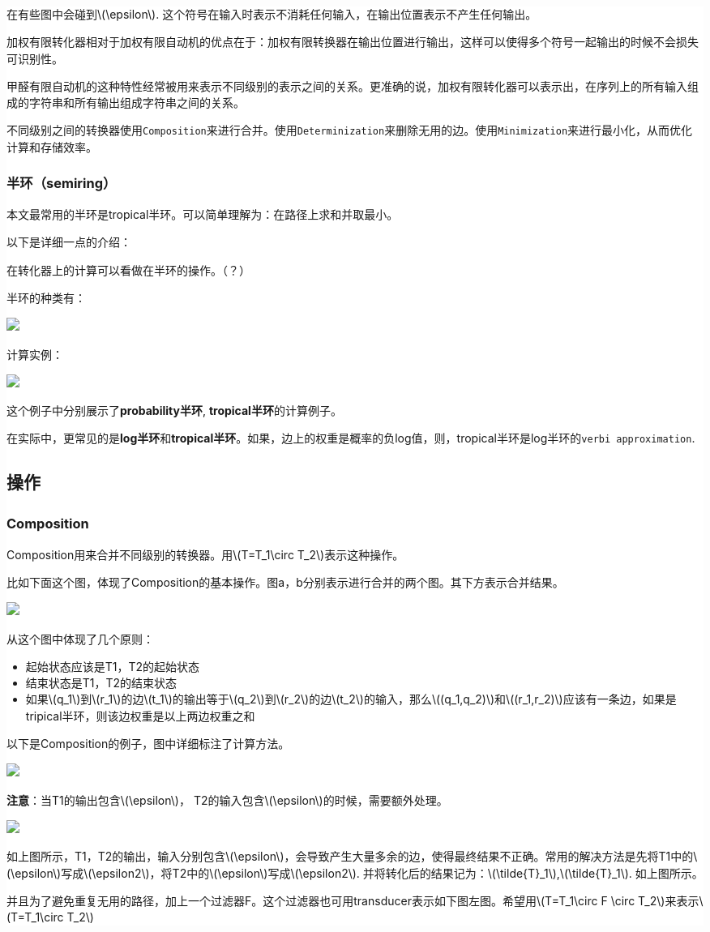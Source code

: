 在有些图中会碰到\\(\epsilon\\). 这个符号在输入时表示不消耗任何输入，在输出位置表示不产生任何输出。

加权有限转化器相对于加权有限自动机的优点在于：加权有限转换器在输出位置进行输出，这样可以使得多个符号一起输出的时候不会损失可识别性。

甲醛有限自动机的这种特性经常被用来表示不同级别的表示之间的关系。更准确的说，加权有限转化器可以表示出，在序列上的所有输入组成的字符串和所有输出组成字符串之间的关系。

不同级别之间的转换器使用`Composition`来进行合并。使用`Determinization`来删除无用的边。使用`Minimization`来进行最小化，从而优化计算和存储效率。

### 半环（semiring）
本文最常用的半环是tropical半环。可以简单理解为：在路径上求和并取最小。

以下是详细一点的介绍： 

在转化器上的计算可以看做在半环的操作。（？）

半环的种类有：

![](http://vsooda.github.io/assets/wfst/semiring.png)

计算实例：

![](http://vsooda.github.io/assets/wfst/semiring_example.png)

这个例子中分别展示了**probability半环**, **tropical半环**的计算例子。

在实际中，更常见的是**log半环**和**tropical半环**。如果，边上的权重是概率的负log值，则，tropical半环是log半环的`verbi approximation`.


## 操作

### Composition
Composition用来合并不同级别的转换器。用\\(T=T_1\circ T_2\\)表示这种操作。

比如下面这个图，体现了Composition的基本操作。图a，b分别表示进行合并的两个图。其下方表示合并结果。

![](http://vsooda.github.io/assets/wfst/composition.png)

从这个图中体现了几个原则：

* 起始状态应该是T1，T2的起始状态
* 结束状态是T1，T2的结束状态
* 如果\\(q_1\\)到\\(r_1\\)的边\\(t_1\\)的输出等于\\(q_2\\)到\\(r_2\\)的边\\(t_2\\)的输入，那么\\((q_1,q_2)\\)和\\((r_1,r_2)\\)应该有一条边，如果是tripical半环，则该边权重是以上两边权重之和

以下是Composition的例子，图中详细标注了计算方法。

![](http://vsooda.github.io/assets/wfst/composition_example.jpg)

**注意**：当T1的输出包含\\(\epsilon\\)， T2的输入包含\\(\epsilon\\)的时候，需要额外处理。

![](http://vsooda.github.io/assets/wfst/epislon_remove1.png)

如上图所示，T1，T2的输出，输入分别包含\\(\epsilon\\)，会导致产生大量多余的边，使得最终结果不正确。常用的解决方法是先将T1中的\\(\epsilon\\)写成\\(\epsilon2\\)，将T2中的\\(\epsilon\\)写成\\(\epsilon2\\). 并将转化后的结果记为：\\(\tilde{T}_1\\),\\(\tilde{T}_1\\). 如上图所示。

并且为了避免重复无用的路径，加上一个过滤器F。这个过滤器也可用transducer表示如下图左图。希望用\\(T=T_1\circ F \circ T_2\\)来表示\\(T=T_1\circ T_2\\)

